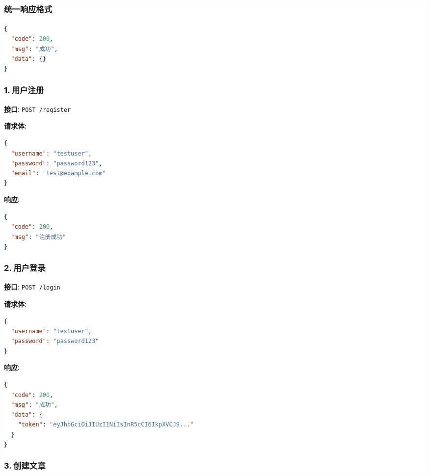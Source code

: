 ### 统一响应格式

```json
{
  "code": 200,
  "msg": "成功",
  "data": {}
}
```

### 1. 用户注册

**接口**: `POST /register`

**请求体**:
```json
{
  "username": "testuser",
  "password": "password123",
  "email": "test@example.com"
}
```

**响应**:
```json
{
  "code": 200,
  "msg": "注册成功"
}
```

### 2. 用户登录

**接口**: `POST /login`

**请求体**:
```json
{
  "username": "testuser",
  "password": "password123"
}
```

**响应**:
```json
{
  "code": 200,
  "msg": "成功",
  "data": {
    "token": "eyJhbGciOiJIUzI1NiIsInR5cCI6IkpXVCJ9..."
  }
}
```

### 3. 创建文章
